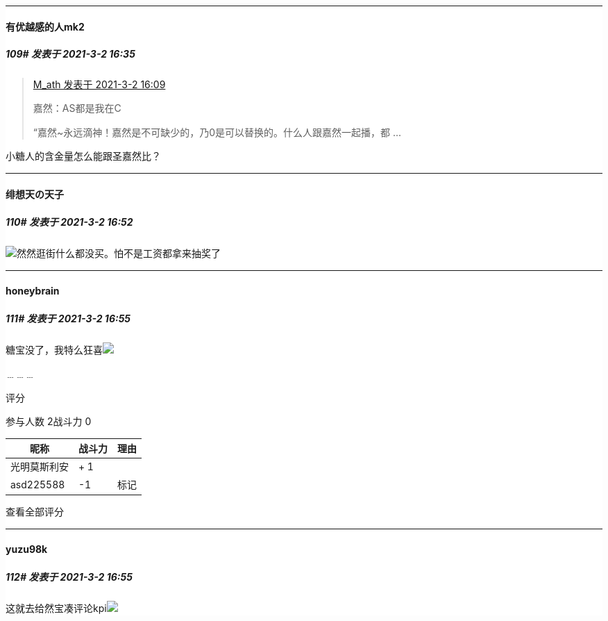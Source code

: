 -----

####  有优越感的人mk2  
##### 109#       发表于 2021-3-2 16:35


<blockquote><a href="httphttps://bbs.saraba1st.com/2b/forum.php?mod=redirect&amp;goto=findpost&amp;pid=50487445&amp;ptid=1990412" target="_blank">M_ath 发表于 2021-3-2 16:09</a>

嘉然：AS都是我在C 

“嘉然~永远滴神！嘉然是不可缺少的，乃0是可以替换的。什么人跟嘉然一起播，都 ...</blockquote>
小糖人的含金量怎么能跟圣嘉然比？


-----

####  绯想天の天子  
##### 110#       发表于 2021-3-2 16:52


<img src="https://static.saraba1st.com/image/smiley/face2017/139.png" referrerpolicy="no-referrer">然然逛街什么都没买。怕不是工资都拿来抽奖了


-----

####  honeybrain  
##### 111#       发表于 2021-3-2 16:55


糖宝没了，我特么狂喜<img src="https://static.saraba1st.com/image/smiley/face2017/067.png" referrerpolicy="no-referrer">


﹍﹍﹍

评分


 参与人数 2战斗力 0

|昵称|战斗力|理由|
|----|---|---|
| 光明莫斯利安| + 1||
| asd225588|-1|标记|


查看全部评分


-----

####  yuzu98k  
##### 112#       发表于 2021-3-2 16:55


这就去给然宝凑评论kpi<img src="https://static.saraba1st.com/image/smiley/face2017/194.png" referrerpolicy="no-referrer">
